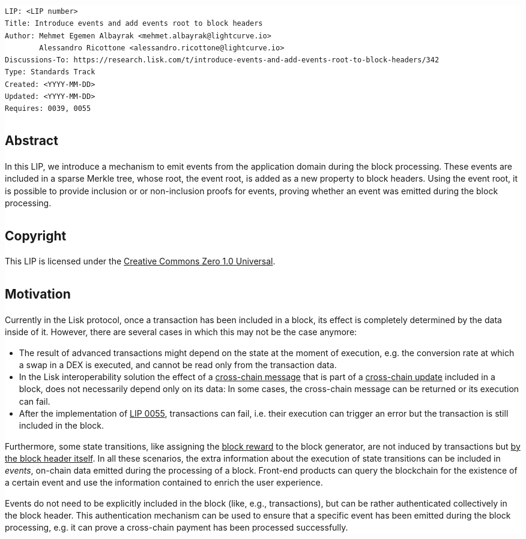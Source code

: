 ```
LIP: <LIP number>
Title: Introduce events and add events root to block headers
Author:	Mehmet Egemen Albayrak <mehmet.albayrak@lightcurve.io>
        Alessandro Ricottone <alessandro.ricottone@lightcurve.io>
Discussions-To: https://research.lisk.com/t/introduce-events-and-add-events-root-to-block-headers/342
Type: Standards Track
Created: <YYYY-MM-DD>
Updated: <YYYY-MM-DD>
Requires: 0039, 0055
```

## Abstract

In this LIP, we introduce a mechanism to emit events from the application domain during the block processing. 
These events are included in a sparse Merkle tree, whose root, the event root, is added as a new property to block headers. 
Using the event root, it is possible to provide inclusion or or non-inclusion proofs for events, proving whether an event was emitted during the block processing.

## Copyright

This LIP is licensed under the [Creative Commons Zero 1.0 Universal](https://creativecommons.org/publicdomain/zero/1.0/).

## Motivation

Currently in the Lisk protocol, once a transaction has been included in a block, its effect is completely determined by the data inside of it. 
However, there are several cases in which this may not be the case anymore:

* The result of advanced transactions might depend on the state at the moment of execution, e.g. the conversion rate at which a swap in a DEX is executed, and cannot be read only from the transaction data. 
* In the Lisk interoperability solution the effect of a [cross-chain message][lip-0049] that is part of a [cross-chain update][lip-0053] included in a block, does not necessarily depend only on its data: In some cases, the cross-chain message can be returned or its execution can fail.
* After the implementation of [LIP 0055][lip-0055#failing], transactions can fail, i.e. their execution can trigger an error but the transaction is still included in the block. 

Furthermore, some state transitions, like assigning the [block reward][lip-0042] to the block generator, are not induced by transactions but [by the block header itself][lip-0055#separation]. 
In all these scenarios, the extra information about the execution of state transitions can be included in _events_, on-chain data emitted during the processing of a block. 
Front-end products can query the blockchain for the existence of a certain event and use the information contained to enrich the user experience. 

Events do not need to be explicitly included in the block (like, e.g., transactions), but can be rather authenticated collectively in the block header. 
This authentication mechanism can be used to ensure that a specific event has been emitted during the block processing, e.g. it can prove a cross-chain payment has been processed successfully.


[lip-0042]: https://github.com/LiskHQ/lips/blob/main/proposals/lip-0042.md
[lip-0055#separation]: https://github.com/LiskHQ/lips/blob/main/proposals/lip-0055.md#separation-between-block-header-and-block-assets
[lip-0055#failing]: https://github.com/LiskHQ/lips/blob/main/proposals/lip-0055.md#failing-and-invalid-transactions
[lip-0055#block-processing-stages]: https://github.com/LiskHQ/lips/blob/main/proposals/lip-0055.md#block-processing-stages
[lip-0049]: https://github.com/LiskHQ/lips/blob/main/proposals/lip-0049.md
[lip-0053]: https://github.com/LiskHQ/lips/blob/main/proposals/lip-0053.md
[lip-0039]: https://github.com/LiskHQ/lips/blob/main/proposals/lip-0039.md
[lip-0032]: https://github.com/LiskHQ/lips/blob/main/proposals/lip-0032.md